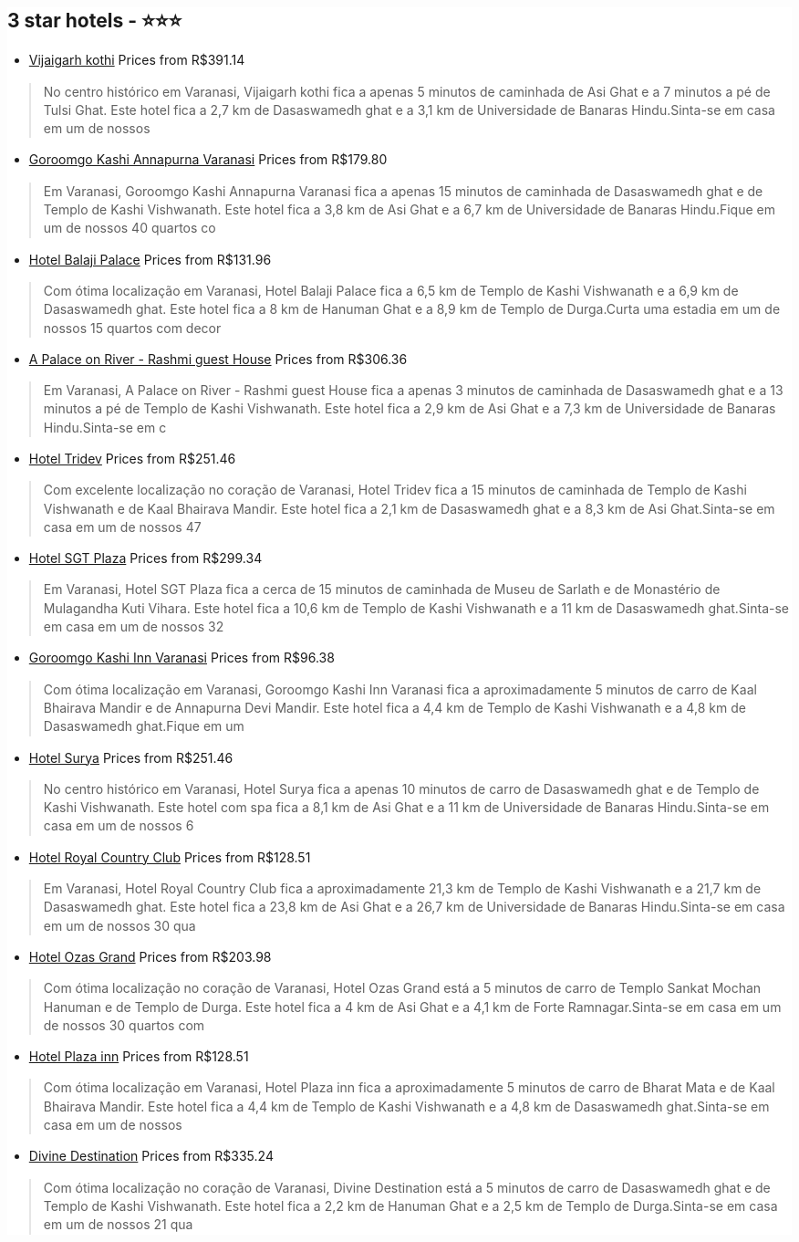##  3 star hotels - ⭐️⭐️⭐️

-    [Vijaigarh kothi](https://www.hurb.com/br/aud/https://www.hurb.com/br/hotels/varanasi/vijaigarh-kothi-HT-JLQG?cmp=18055) Prices from R$391.14
   > No centro histórico em Varanasi, Vijaigarh kothi fica a apenas 5 minutos de caminhada de Asi Ghat e a 7 minutos a pé de Tulsi Ghat.  Este hotel fica a 2,7 km de Dasaswamedh ghat e a 3,1 km de Universidade de Banaras Hindu.Sinta-se em casa em um de nossos 
-    [Goroomgo Kashi Annapurna Varanasi](https://www.hurb.com/br/aud/https://www.hurb.com/br/hotels/varanasi/goroomgo-kashi-annapurna-varanasi-HT-150F?cmp=18055) Prices from R$179.80
   > Em Varanasi, Goroomgo Kashi Annapurna Varanasi fica a apenas 15 minutos de caminhada de Dasaswamedh ghat e de Templo de Kashi Vishwanath.  Este hotel fica a 3,8 km de Asi Ghat e a 6,7 km de Universidade de Banaras Hindu.Fique em um de nossos 40 quartos co
-    [Hotel Balaji Palace](https://www.hurb.com/br/aud/https://www.hurb.com/br/hotels/varanasi/hotel-balaji-palace-HT-KZBJ?cmp=18055) Prices from R$131.96
   > Com ótima localização em Varanasi, Hotel Balaji Palace fica a 6,5 km de Templo de Kashi Vishwanath e a 6,9 km de Dasaswamedh ghat.  Este hotel fica a 8 km de Hanuman Ghat e a 8,9 km de Templo de Durga.Curta uma estadia em um de nossos 15 quartos com decor
-    [A Palace on River - Rashmi guest House](https://www.hurb.com/br/aud/https://www.hurb.com/br/hotels/varanasi/a-palace-on-river-rashmi-guest-house-HT-OU2S?cmp=18055) Prices from R$306.36
   > Em Varanasi, A Palace on River - Rashmi guest House fica a apenas 3 minutos de caminhada de Dasaswamedh ghat e a 13 minutos a pé de Templo de Kashi Vishwanath.  Este hotel fica a 2,9 km de Asi Ghat e a 7,3 km de Universidade de Banaras Hindu.Sinta-se em c
-    [Hotel Tridev](https://www.hurb.com/br/aud/https://www.hurb.com/br/hotels/varanasi/hotel-tridev-HT-V703?cmp=18055) Prices from R$251.46
   > Com excelente localização no coração de Varanasi, Hotel Tridev fica a 15 minutos de caminhada de Templo de Kashi Vishwanath e de Kaal Bhairava Mandir.  Este hotel fica a 2,1 km de Dasaswamedh ghat e a 8,3 km de Asi Ghat.Sinta-se em casa em um de nossos 47
-    [Hotel SGT Plaza](https://www.hurb.com/br/aud/https://www.hurb.com/br/hotels/varanasi/hotel-sgt-plaza-HT-R6S7?cmp=18055) Prices from R$299.34
   > Em Varanasi, Hotel SGT Plaza fica a cerca de 15 minutos de caminhada de Museu de Sarlath e de Monastério de Mulagandha Kuti Vihara.  Este hotel fica a 10,6 km de Templo de Kashi Vishwanath e a 11 km de Dasaswamedh ghat.Sinta-se em casa em um de nossos 32 
-    [Goroomgo Kashi Inn Varanasi](https://www.hurb.com/br/aud/https://www.hurb.com/br/hotels/varanasi/goroomgo-kashi-inn-varanasi-HT-YS14?cmp=18055) Prices from R$96.38
   > Com ótima localização em Varanasi, Goroomgo Kashi Inn Varanasi fica a aproximadamente 5 minutos de carro de Kaal Bhairava Mandir e de Annapurna Devi Mandir.  Este hotel fica a 4,4 km de Templo de Kashi Vishwanath e a 4,8 km de Dasaswamedh ghat.Fique em um
-    [Hotel Surya](https://www.hurb.com/br/aud/https://www.hurb.com/br/hotels/varanasi/hotel-surya-HT-YTD7?cmp=18055) Prices from R$251.46
   > No centro histórico em Varanasi, Hotel Surya fica a apenas 10 minutos de carro de Dasaswamedh ghat e de Templo de Kashi Vishwanath.  Este hotel com spa fica a 8,1 km de Asi Ghat e a 11 km de Universidade de Banaras Hindu.Sinta-se em casa em um de nossos 6
-    [Hotel Royal Country Club](https://www.hurb.com/br/aud/https://www.hurb.com/br/hotels/varanasi/hotel-royal-country-club-HT-99GI?cmp=18055) Prices from R$128.51
   > Em Varanasi, Hotel Royal Country Club fica a aproximadamente 21,3 km de Templo de Kashi Vishwanath e a 21,7 km de Dasaswamedh ghat.  Este hotel fica a 23,8 km de Asi Ghat e a 26,7 km de Universidade de Banaras Hindu.Sinta-se em casa em um de nossos 30 qua
-    [Hotel Ozas Grand](https://www.hurb.com/br/aud/https://www.hurb.com/br/hotels/varanasi/hotel-ozas-grand-HT-DD9B?cmp=18055) Prices from R$203.98
   > Com ótima localização no coração de Varanasi, Hotel Ozas Grand está a 5 minutos de carro de Templo Sankat Mochan Hanuman e de Templo de Durga.  Este hotel fica a 4 km de Asi Ghat e a 4,1 km de Forte Ramnagar.Sinta-se em casa em um de nossos 30 quartos com
-    [Hotel Plaza inn](https://www.hurb.com/br/aud/https://www.hurb.com/br/hotels/varanasi/hotel-plaza-inn-HT-FJGM?cmp=18055) Prices from R$128.51
   > Com ótima localização em Varanasi, Hotel Plaza inn fica a aproximadamente 5 minutos de carro de Bharat Mata e de Kaal Bhairava Mandir.  Este hotel fica a 4,4 km de Templo de Kashi Vishwanath e a 4,8 km de Dasaswamedh ghat.Sinta-se em casa em um de nossos 
-    [Divine Destination](https://www.hurb.com/br/aud/https://www.hurb.com/br/hotels/varanasi/divine-destination-HT-WGZN?cmp=18055) Prices from R$335.24
   > Com ótima localização no coração de Varanasi, Divine Destination está a 5 minutos de carro de Dasaswamedh ghat e de Templo de Kashi Vishwanath.  Este hotel fica a 2,2 km de Hanuman Ghat e a 2,5 km de Templo de Durga.Sinta-se em casa em um de nossos 21 qua